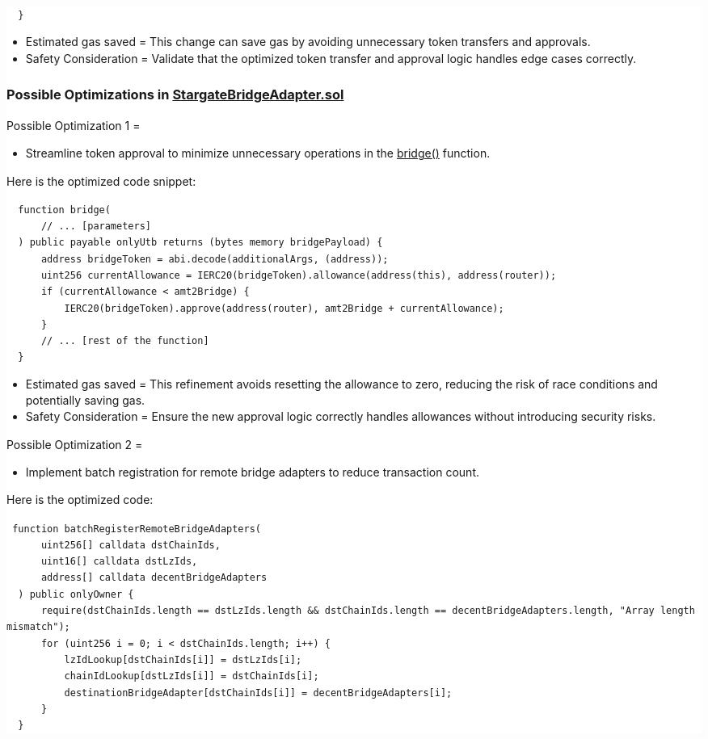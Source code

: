 ```solidity
  }
```




- Estimated gas saved = This change can save gas by avoiding unnecessary token transfers and approvals.
- Safety Consideration = Validate that the optimized token transfer and approval logic handles edge cases correctly.

### Possible Optimizations in [StargateBridgeAdapter.sol](https://github.com/code-423n4/2024-01-decent/blob/main/src/bridge_adapters/StargateBridgeAdapter.sol)

Possible Optimization 1 = 
- Streamline token approval to minimize unnecessary operations in the [bridge()](https://github.com/code-423n4/2024-01-decent/blob/main/src/bridge_adapters/StargateBridgeAdapter.sol#L69C1-L99C1) function.

Here is the optimized code snippet: 




```solidity
  function bridge(
      // ... [parameters]
  ) public payable onlyUtb returns (bytes memory bridgePayload) {
      address bridgeToken = abi.decode(additionalArgs, (address));
      uint256 currentAllowance = IERC20(bridgeToken).allowance(address(this), address(router));
      if (currentAllowance < amt2Bridge) {
          IERC20(bridgeToken).approve(address(router), amt2Bridge + currentAllowance);
      }
      // ... [rest of the function]
  }
```




- Estimated gas saved = This refinement avoids resetting the allowance to zero, reducing the risk of race conditions and potentially saving gas.
- Safety Consideration = Ensure the new approval logic correctly handles allowances without introducing security risks.

Possible Optimization 2 = 
- Implement batch registration for remote bridge adapters to reduce transaction count.

Here is the optimized code: 




```solidity
 function batchRegisterRemoteBridgeAdapters(
      uint256[] calldata dstChainIds,
      uint16[] calldata dstLzIds,
      address[] calldata decentBridgeAdapters
  ) public onlyOwner {
      require(dstChainIds.length == dstLzIds.length && dstChainIds.length == decentBridgeAdapters.length, "Array length mismatch");
      for (uint256 i = 0; i < dstChainIds.length; i++) {
          lzIdLookup[dstChainIds[i]] = dstLzIds[i];
          chainIdLookup[dstLzIds[i]] = dstChainIds[i];
          destinationBridgeAdapter[dstChainIds[i]] = decentBridgeAdapters[i];
      }
  }
```
